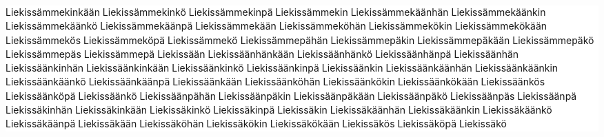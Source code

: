 Liekissämmekinkään
Liekissämmekinkö
Liekissämmekinpä
Liekissämmekin
Liekissämmekäänhän
Liekissämmekäänkin
Liekissämmekäänkö
Liekissämmekäänpä
Liekissämmekään
Liekissämmeköhän
Liekissämmekökin
Liekissämmekökään
Liekissämmekös
Liekissämmeköpä
Liekissämmekö
Liekissämmepähän
Liekissämmepäkin
Liekissämmepäkään
Liekissämmepäkö
Liekissämmepäs
Liekissämmepä
Liekissään
Liekissäänhänkään
Liekissäänhänkö
Liekissäänhänpä
Liekissäänhän
Liekissäänkinhän
Liekissäänkinkään
Liekissäänkinkö
Liekissäänkinpä
Liekissäänkin
Liekissäänkäänhän
Liekissäänkäänkin
Liekissäänkäänkö
Liekissäänkäänpä
Liekissäänkään
Liekissäänköhän
Liekissäänkökin
Liekissäänkökään
Liekissäänkös
Liekissäänköpä
Liekissäänkö
Liekissäänpähän
Liekissäänpäkin
Liekissäänpäkään
Liekissäänpäkö
Liekissäänpäs
Liekissäänpä
Liekissäkinhän
Liekissäkinkään
Liekissäkinkö
Liekissäkinpä
Liekissäkin
Liekissäkäänhän
Liekissäkäänkin
Liekissäkäänkö
Liekissäkäänpä
Liekissäkään
Liekissäköhän
Liekissäkökin
Liekissäkökään
Liekissäkös
Liekissäköpä
Liekissäkö